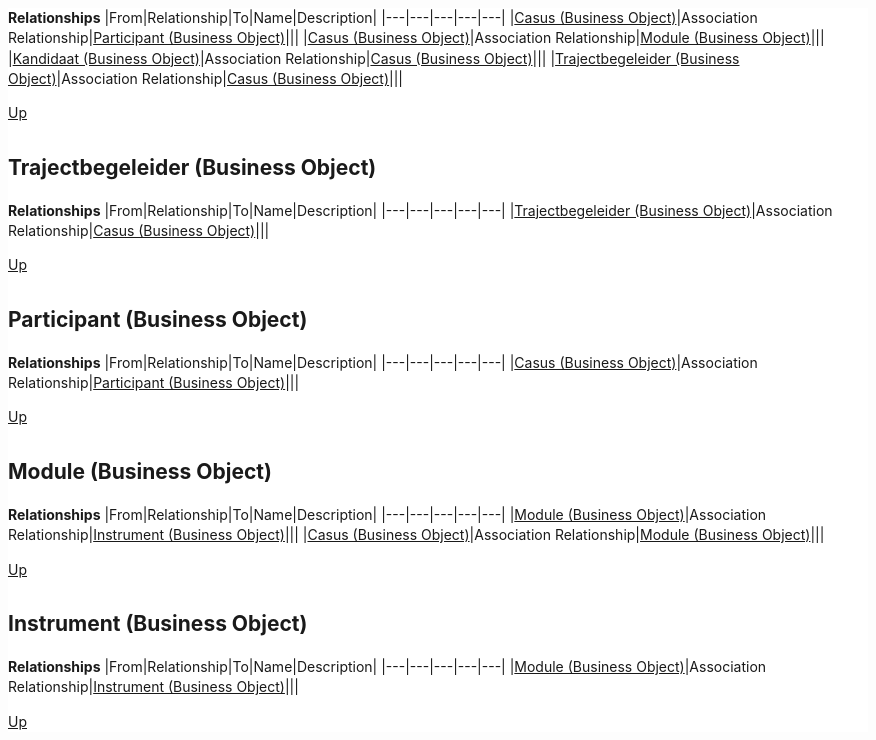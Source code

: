 **Relationships**
|From|Relationship|To|Name|Description|
|---|---|---|---|---|
|[Casus (Business Object)](#casus-(business-object))|Association Relationship|[Participant (Business Object)](#participant-(business-object))|||
|[Casus (Business Object)](#casus-(business-object))|Association Relationship|[Module (Business Object)](#module-(business-object))|||
|[Kandidaat (Business Object)](#kandidaat-(business-object))|Association Relationship|[Casus (Business Object)](#casus-(business-object))|||
|[Trajectbegeleider (Business Object)](#trajectbegeleider-(business-object))|Association Relationship|[Casus (Business Object)](#casus-(business-object))|||

[Up](#bedrijfsobjectenmodel-v01)

## Trajectbegeleider (Business Object)

**Relationships**
|From|Relationship|To|Name|Description|
|---|---|---|---|---|
|[Trajectbegeleider (Business Object)](#trajectbegeleider-(business-object))|Association Relationship|[Casus (Business Object)](#casus-(business-object))|||

[Up](#bedrijfsobjectenmodel-v01)

## Participant (Business Object)

**Relationships**
|From|Relationship|To|Name|Description|
|---|---|---|---|---|
|[Casus (Business Object)](#casus-(business-object))|Association Relationship|[Participant (Business Object)](#participant-(business-object))|||

[Up](#bedrijfsobjectenmodel-v01)

## Module (Business Object)

**Relationships**
|From|Relationship|To|Name|Description|
|---|---|---|---|---|
|[Module (Business Object)](#module-(business-object))|Association Relationship|[Instrument (Business Object)](#instrument-(business-object))|||
|[Casus (Business Object)](#casus-(business-object))|Association Relationship|[Module (Business Object)](#module-(business-object))|||

[Up](#bedrijfsobjectenmodel-v01)

## Instrument (Business Object)

**Relationships**
|From|Relationship|To|Name|Description|
|---|---|---|---|---|
|[Module (Business Object)](#module-(business-object))|Association Relationship|[Instrument (Business Object)](#instrument-(business-object))|||

[Up](#bedrijfsobjectenmodel-v01)
